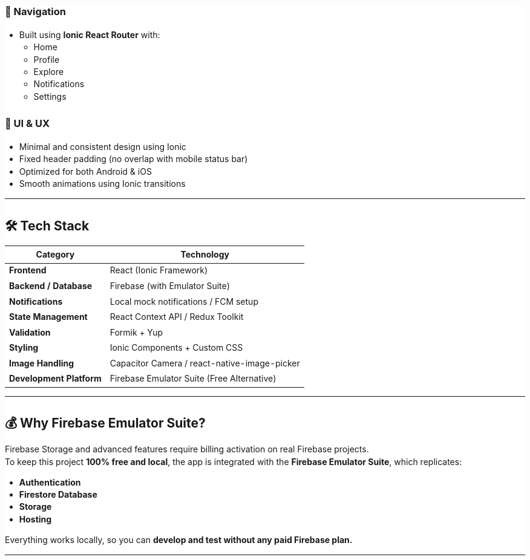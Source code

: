 ### 🧭 Navigation
- Built using **Ionic React Router** with:
  - Home
  - Profile
  - Explore
  - Notifications
  - Settings

### 💫 UI & UX
- Minimal and consistent design using Ionic  
- Fixed header padding (no overlap with mobile status bar)  
- Optimized for both Android & iOS  
- Smooth animations using Ionic transitions  

---

## 🛠️ Tech Stack

| Category | Technology |
|-----------|-------------|
| **Frontend** | React (Ionic Framework) |
| **Backend / Database** | Firebase (with Emulator Suite) |
| **Notifications** | Local mock notifications / FCM setup |
| **State Management** | React Context API / Redux Toolkit |
| **Validation** | Formik + Yup |
| **Styling** | Ionic Components + Custom CSS |
| **Image Handling** | Capacitor Camera / react-native-image-picker |
| **Development Platform** | Firebase Emulator Suite (Free Alternative) |

---

## 💰 Why Firebase Emulator Suite?

Firebase Storage and advanced features require billing activation on real Firebase projects.  
To keep this project **100% free and local**, the app is integrated with the **Firebase Emulator Suite**, which replicates:

- **Authentication**
- **Firestore Database**
- **Storage**
- **Hosting**

Everything works locally, so you can **develop and test without any paid Firebase plan.**

---
